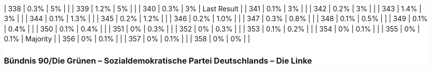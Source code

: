 | 338 | 0.3% | 5% |  |
| 339 | 1.2% | 5% |  |
| 340 | 0.3% | 3% | Last Result |
| 341 | 0.1% | 3% |  |
| 342 | 0.2% | 3% |  |
| 343 | 1.4% | 3% |  |
| 344 | 0.1% | 1.3% |  |
| 345 | 0.2% | 1.2% |  |
| 346 | 0.2% | 1.0% |  |
| 347 | 0.3% | 0.8% |  |
| 348 | 0.1% | 0.5% |  |
| 349 | 0.1% | 0.4% |  |
| 350 | 0.1% | 0.4% |  |
| 351 | 0% | 0.3% |  |
| 352 | 0% | 0.3% |  |
| 353 | 0.1% | 0.2% |  |
| 354 | 0% | 0.1% |  |
| 355 | 0% | 0.1% | Majority |
| 356 | 0% | 0.1% |  |
| 357 | 0% | 0.1% |  |
| 358 | 0% | 0% |  |

### Bündnis 90/Die Grünen – Sozialdemokratische Partei Deutschlands – Die Linke
